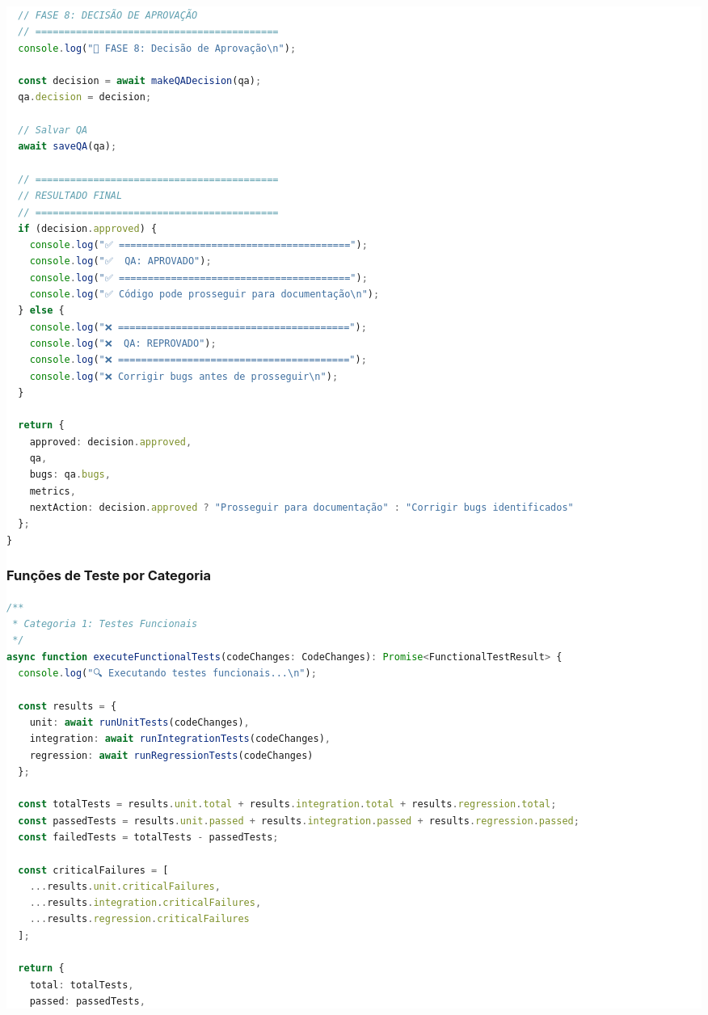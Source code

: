 ```typescript
  // FASE 8: DECISÃO DE APROVAÇÃO
  // ==========================================
  console.log("📍 FASE 8: Decisão de Aprovação\n");
  
  const decision = await makeQADecision(qa);
  qa.decision = decision;
  
  // Salvar QA
  await saveQA(qa);
  
  // ==========================================
  // RESULTADO FINAL
  // ==========================================
  if (decision.approved) {
    console.log("✅ ========================================");
    console.log("✅  QA: APROVADO");
    console.log("✅ ========================================");
    console.log("✅ Código pode prosseguir para documentação\n");
  } else {
    console.log("❌ ========================================");
    console.log("❌  QA: REPROVADO");
    console.log("❌ ========================================");
    console.log("❌ Corrigir bugs antes de prosseguir\n");
  }
  
  return {
    approved: decision.approved,
    qa,
    bugs: qa.bugs,
    metrics,
    nextAction: decision.approved ? "Prosseguir para documentação" : "Corrigir bugs identificados"
  };
}
```

### **Funções de Teste por Categoria**

```typescript
/**
 * Categoria 1: Testes Funcionais
 */
async function executeFunctionalTests(codeChanges: CodeChanges): Promise<FunctionalTestResult> {
  console.log("🔍 Executando testes funcionais...\n");
  
  const results = {
    unit: await runUnitTests(codeChanges),
    integration: await runIntegrationTests(codeChanges),
    regression: await runRegressionTests(codeChanges)
  };
  
  const totalTests = results.unit.total + results.integration.total + results.regression.total;
  const passedTests = results.unit.passed + results.integration.passed + results.regression.passed;
  const failedTests = totalTests - passedTests;
  
  const criticalFailures = [
    ...results.unit.criticalFailures,
    ...results.integration.criticalFailures,
    ...results.regression.criticalFailures
  ];
  
  return {
    total: totalTests,
    passed: passedTests,
```